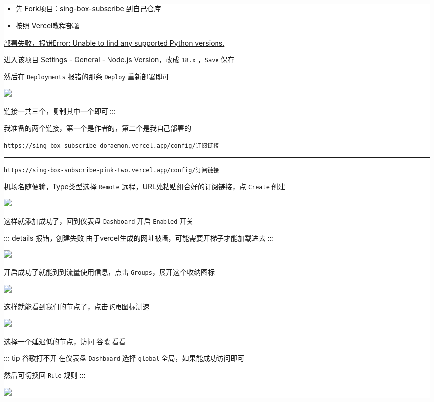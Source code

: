 * 先 [Fork项目：sing-box-subscribe](https://github.com/Toperlock/sing-box-subscribe/) 到自己仓库

* 按照 [Vercel教程部署](https://github.com/Toperlock/sing-box-subscribe/blob/main/docs/vercel-cn.md)

[部署失败，报错Error: Unable to find any supported Python versions.](https://github.com/Toperlock/sing-box-subscribe/issues/65)

进入该项目 Settings - General - Node.js Version，改成 `18.x` ，`Save` 保存

然后在 `Deployments` 报错的那条 `Deploy` 重新部署即可

![](/singbox/ios/ios-05.png)

链接一共三个，复制其中一个即可
:::


我准备的两个链接，第一个是作者的，第二个是我自己部署的

```
https://sing-box-subscribe-doraemon.vercel.app/config/订阅链接
```
---

```
https://sing-box-subscribe-pink-two.vercel.app/config/订阅链接
```

机场名随便输，Type类型选择 `Remote` 远程，URL处粘贴组合好的订阅链接，点 `Create` 创建

![](/singbox/ios/ios-06.png)

这样就添加成功了，回到仪表盘 `Dashboard` 开启 `Enabled` 开关

::: details 报错，创建失败
由于vercel生成的网址被墙，可能需要开梯子才能加载进去
:::

![](/singbox/ios/ios-07.png)

开启成功了就能到到流量使用信息，点击 `Groups`，展开这个收纳图标

![](/singbox/ios/ios-08.png)

这样就能看到我们的节点了，点击 `闪电`图标测速


![](/singbox/ios/ios-09.png)

选择一个延迟低的节点，访问 [谷歌](https://www.google.com) 看看

::: tip 谷歌打不开
在仪表盘 `Dashboard` 选择 `global` 全局，如果能成功访问即可

然后可切换回 `Rule` 规则
:::

![](/singbox/ios/ios-10.png)

